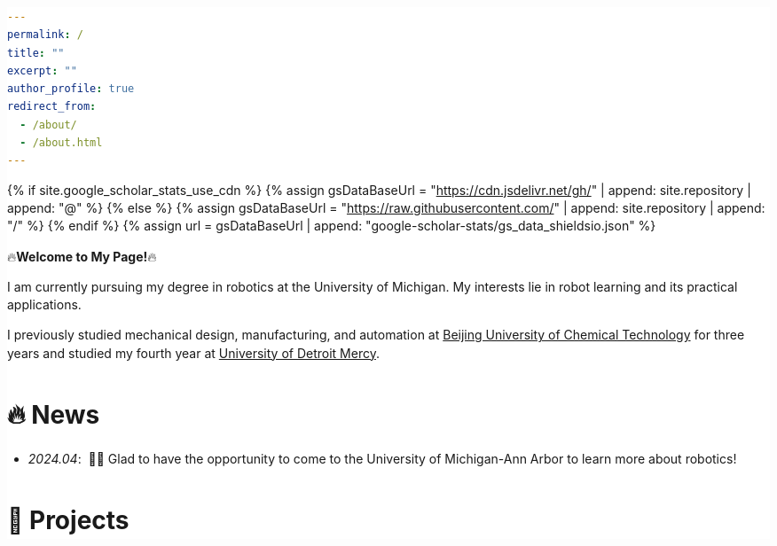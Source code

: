 ```yaml
---
permalink: /
title: ""
excerpt: ""
author_profile: true
redirect_from: 
  - /about/
  - /about.html
---
```


{% if site.google_scholar_stats_use_cdn %}
{% assign gsDataBaseUrl = "https://cdn.jsdelivr.net/gh/" | append: site.repository | append: "@" %}
{% else %}
{% assign gsDataBaseUrl = "https://raw.githubusercontent.com/" | append: site.repository | append: "/" %}
{% endif %}
{% assign url = gsDataBaseUrl | append: "google-scholar-stats/gs_data_shieldsio.json" %}

<span class='anchor' id='about-me'></span>

🔥**Welcome to My Page!**🔥

I am currently pursuing my degree in robotics at the University of Michigan. My interests lie in robot learning and its practical applications.

I previously studied mechanical design, manufacturing, and automation at [Beijing University of Chemical Technology](https://www.buct.edu.cn/main.htm) for three years and studied my fourth year at [University of Detroit Mercy](https://www.udmercy.edu/).


# 🔥 News

- *2024.04*: &nbsp;🏫🏫 Glad to have the opportunity to come to the University of Michigan-Ann Arbor to learn more about robotics!
  
  

# 📝 Projects